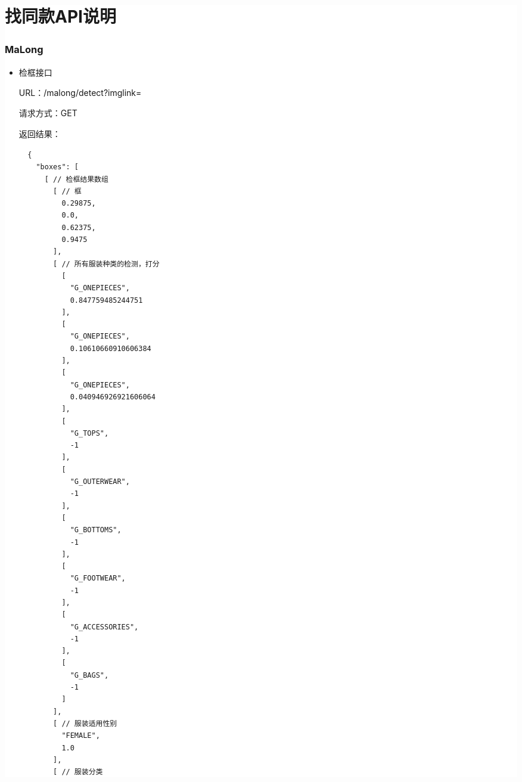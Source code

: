 # 找同款API说明

### MaLong

* 检框接口

    URL：/malong/detect?imglink=
    
    请求方式：GET
    
    返回结果：
    
        {
          "boxes": [
            [ // 检框结果数组
              [ // 框
                0.29875,
                0.0,
                0.62375,
                0.9475
              ],
              [ // 所有服装种类的检测，打分
                [
                  "G_ONEPIECES",
                  0.847759485244751
                ],
                [
                  "G_ONEPIECES",
                  0.10610660910606384
                ],
                [
                  "G_ONEPIECES",
                  0.040946926921606064
                ],
                [
                  "G_TOPS",
                  -1
                ],
                [
                  "G_OUTERWEAR",
                  -1
                ],
                [
                  "G_BOTTOMS",
                  -1
                ],
                [
                  "G_FOOTWEAR",
                  -1
                ],
                [
                  "G_ACCESSORIES",
                  -1
                ],
                [
                  "G_BAGS",
                  -1
                ]
              ],
              [ // 服装适用性别
                "FEMALE",
                1.0
              ],
              [ // 服装分类
